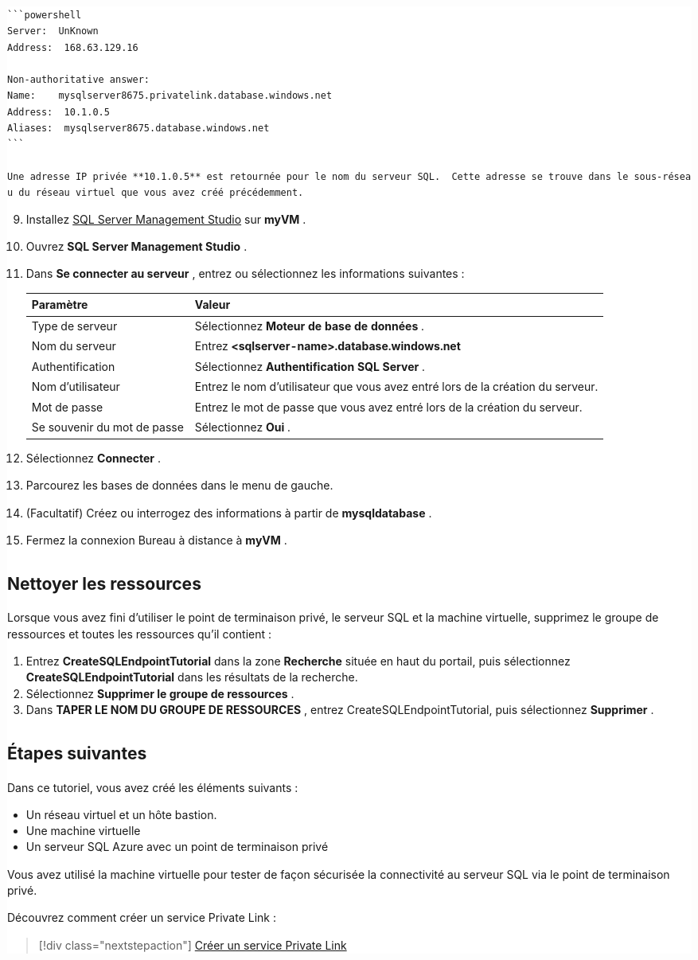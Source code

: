     ```powershell
    Server:  UnKnown
    Address:  168.63.129.16

    Non-authoritative answer:
    Name:    mysqlserver8675.privatelink.database.windows.net
    Address:  10.1.0.5
    Aliases:  mysqlserver8675.database.windows.net
    ```

    Une adresse IP privée **10.1.0.5** est retournée pour le nom du serveur SQL.  Cette adresse se trouve dans le sous-réseau du réseau virtuel que vous avez créé précédemment.


9. Installez [SQL Server Management Studio](https://docs.microsoft.com/sql/ssms/download-sql-server-management-studio-ssms?view=sql-server-2017&preserve-view=true) sur **myVM** .

10. Ouvrez **SQL Server Management Studio** .

4. Dans **Se connecter au serveur** , entrez ou sélectionnez les informations suivantes :

    | Paramètre | Valeur |
    | ------- | ----- |
    | Type de serveur | Sélectionnez **Moteur de base de données** .|
    | Nom du serveur | Entrez **\<sqlserver-name>.database.windows.net** |
    | Authentification | Sélectionnez **Authentification SQL Server** . |
    | Nom d’utilisateur | Entrez le nom d’utilisateur que vous avez entré lors de la création du serveur. |
    | Mot de passe | Entrez le mot de passe que vous avez entré lors de la création du serveur. |
    | Se souvenir du mot de passe | Sélectionnez **Oui** . |

1. Sélectionnez **Connecter** .
2. Parcourez les bases de données dans le menu de gauche.
3. (Facultatif) Créez ou interrogez des informations à partir de **mysqldatabase** .
4. Fermez la connexion Bureau à distance à **myVM** . 

## <a name="clean-up-resources"></a>Nettoyer les ressources 
Lorsque vous avez fini d’utiliser le point de terminaison privé, le serveur SQL et la machine virtuelle, supprimez le groupe de ressources et toutes les ressources qu’il contient : 
1. Entrez **CreateSQLEndpointTutorial** dans la zone **Recherche** située en haut du portail, puis sélectionnez **CreateSQLEndpointTutorial** dans les résultats de la recherche. 
2. Sélectionnez **Supprimer le groupe de ressources** . 
3. Dans **TAPER LE NOM DU GROUPE DE RESSOURCES** , entrez CreateSQLEndpointTutorial, puis sélectionnez **Supprimer** .

## <a name="next-steps"></a>Étapes suivantes

Dans ce tutoriel, vous avez créé les éléments suivants :

* Un réseau virtuel et un hôte bastion.
* Une machine virtuelle
* Un serveur SQL Azure avec un point de terminaison privé

Vous avez utilisé la machine virtuelle pour tester de façon sécurisée la connectivité au serveur SQL via le point de terminaison privé.

Découvrez comment créer un service Private Link :
> [!div class="nextstepaction"]
> [Créer un service Private Link](create-private-link-service-portal.md)
